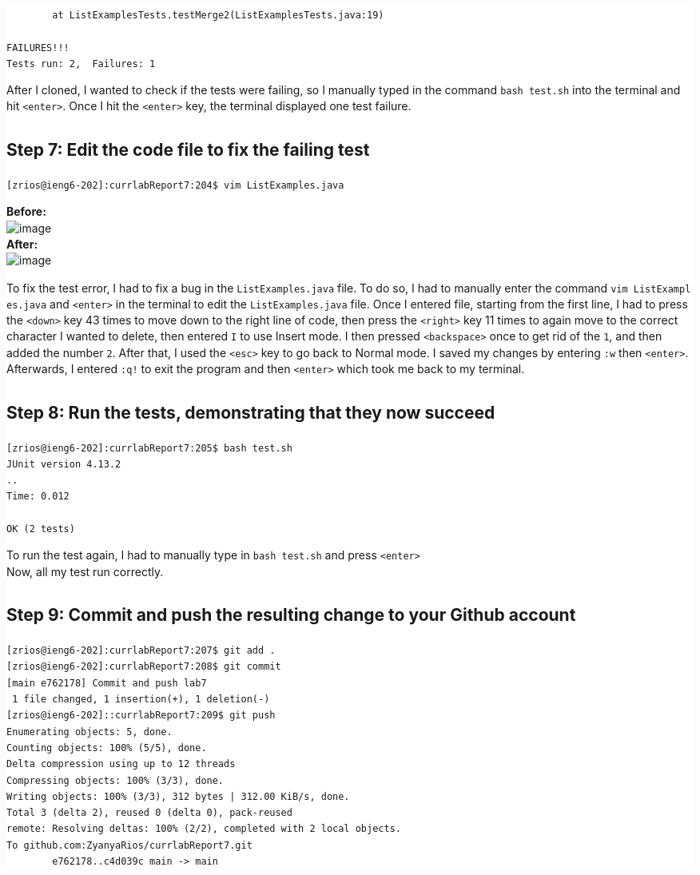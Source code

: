 ```
        at ListExamplesTests.testMerge2(ListExamplesTests.java:19)

FAILURES!!!
Tests run: 2,  Failures: 1
```
After I cloned, I wanted to check if the tests were failing, so I manually typed in the command `bash test.sh` into the terminal and hit `<enter>`. 
Once I hit the `<enter>` key, the terminal displayed one test failure.

## Step 7: Edit the code file to fix the failing test
```
[zrios@ieng6-202]:currlabReport7:204$ vim ListExamples.java
```
**Before:** <br>
<img width="714" alt="image" src="https://github.com/ZyanyaRios/cse15l-lab-reports/assets/105988785/f7ce5973-2be9-47d2-90ce-44a945710b90">
<br> 
**After:** <br>
<img width="703" alt="image" src="https://github.com/ZyanyaRios/cse15l-lab-reports/assets/105988785/ca65832d-e793-4078-8e06-631381fa45ef">

To fix the test error, I had to fix a bug in the `ListExamples.java` file. To do so, I had to manually enter the command `vim ListExamples.java` and `<enter>` in the terminal to edit the `ListExamples.java` file.
Once I entered file, starting from the first line, I had to press the `<down>` key 43 times to move down to the right line of code, then press the `<right>` key 11 times to again move to the correct character I wanted to delete, then entered `I` to use Insert mode. I then pressed `<backspace>` once to get rid of the `1`, and then added the number `2`. After that, I used the `<esc>` key to go back to Normal mode.
I saved my changes by entering `:w` then `<enter>`. Afterwards, I entered `:q!` to exit the program and then `<enter>` which took me back to my terminal.

## Step 8: Run the tests, demonstrating that they now succeed
```
[zrios@ieng6-202]:currlabReport7:205$ bash test.sh
JUnit version 4.13.2
..
Time: 0.012

OK (2 tests)
```
To run the test again, I had to manually type in `bash test.sh` and press `<enter>`
<br>
Now, all my test run correctly. 

## Step 9: Commit and push the resulting change to your Github account
```
[zrios@ieng6-202]:currlabReport7:207$ git add .
[zrios@ieng6-202]:currlabReport7:208$ git commit
[main e762178] Commit and push lab7
 1 file changed, 1 insertion(+), 1 deletion(-)
[zrios@ieng6-202]::currlabReport7:209$ git push
Enumerating objects: 5, done.
Counting objects: 100% (5/5), done.
Delta compression using up to 12 threads
Compressing objects: 100% (3/3), done.
Writing objects: 100% (3/3), 312 bytes | 312.00 KiB/s, done.
Total 3 (delta 2), reused 0 (delta 0), pack-reused
remote: Resolving deltas: 100% (2/2), completed with 2 local objects.
To github.com:ZyanyaRios/currlabReport7.git
        e762178..c4d039c main -> main
```